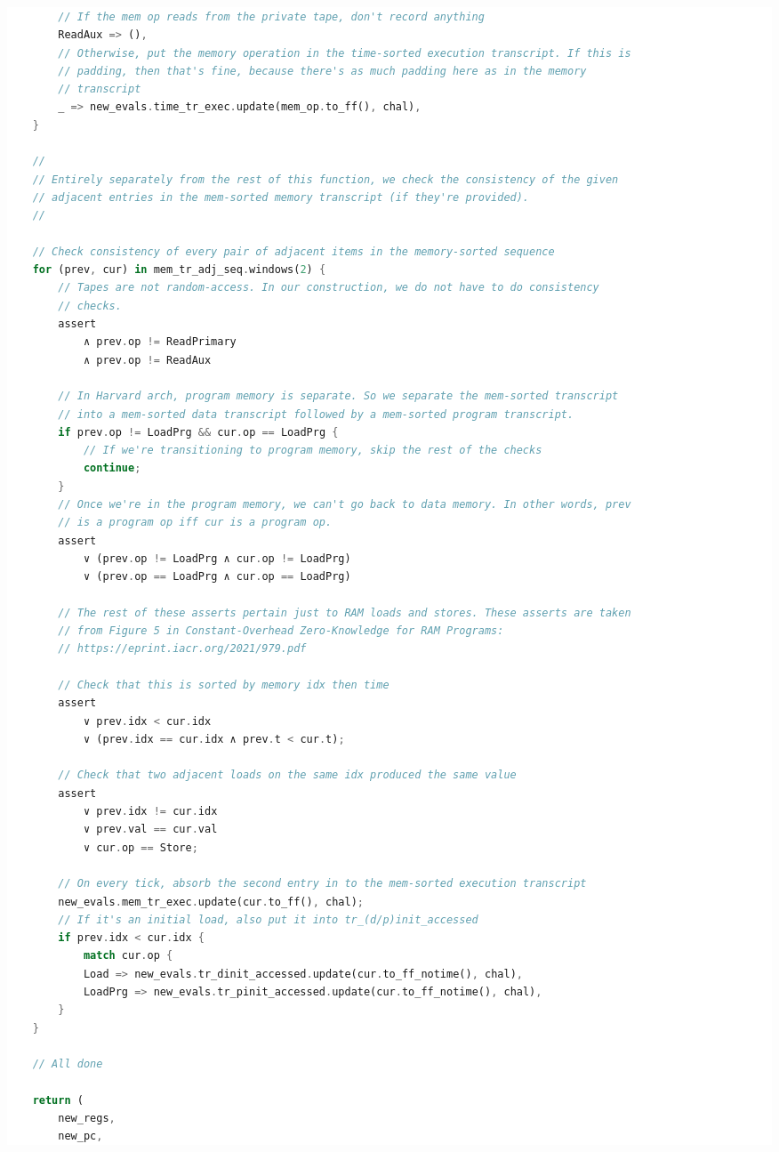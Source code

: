 ```rust
        // If the mem op reads from the private tape, don't record anything
        ReadAux => (),
        // Otherwise, put the memory operation in the time-sorted execution transcript. If this is
        // padding, then that's fine, because there's as much padding here as in the memory
        // transcript
        _ => new_evals.time_tr_exec.update(mem_op.to_ff(), chal),
    }

    //
    // Entirely separately from the rest of this function, we check the consistency of the given
    // adjacent entries in the mem-sorted memory transcript (if they're provided).
    //

    // Check consistency of every pair of adjacent items in the memory-sorted sequence
    for (prev, cur) in mem_tr_adj_seq.windows(2) {
        // Tapes are not random-access. In our construction, we do not have to do consistency
        // checks.
        assert
            ∧ prev.op != ReadPrimary
            ∧ prev.op != ReadAux

        // In Harvard arch, program memory is separate. So we separate the mem-sorted transcript
        // into a mem-sorted data transcript followed by a mem-sorted program transcript.
        if prev.op != LoadPrg && cur.op == LoadPrg {
            // If we're transitioning to program memory, skip the rest of the checks
            continue;
        }
        // Once we're in the program memory, we can't go back to data memory. In other words, prev
        // is a program op iff cur is a program op.
        assert
            ∨ (prev.op != LoadPrg ∧ cur.op != LoadPrg)
            ∨ (prev.op == LoadPrg ∧ cur.op == LoadPrg)

        // The rest of these asserts pertain just to RAM loads and stores. These asserts are taken
        // from Figure 5 in Constant-Overhead Zero-Knowledge for RAM Programs:
        // https://eprint.iacr.org/2021/979.pdf

        // Check that this is sorted by memory idx then time
        assert
            ∨ prev.idx < cur.idx
            ∨ (prev.idx == cur.idx ∧ prev.t < cur.t);

        // Check that two adjacent loads on the same idx produced the same value
        assert
            ∨ prev.idx != cur.idx
            ∨ prev.val == cur.val
            ∨ cur.op == Store;

        // On every tick, absorb the second entry in to the mem-sorted execution transcript
        new_evals.mem_tr_exec.update(cur.to_ff(), chal);
        // If it's an initial load, also put it into tr_(d/p)init_accessed
        if prev.idx < cur.idx {
            match cur.op {
            Load => new_evals.tr_dinit_accessed.update(cur.to_ff_notime(), chal),
            LoadPrg => new_evals.tr_pinit_accessed.update(cur.to_ff_notime(), chal),
        }
    }

    // All done

    return (
        new_regs,
        new_pc,
```